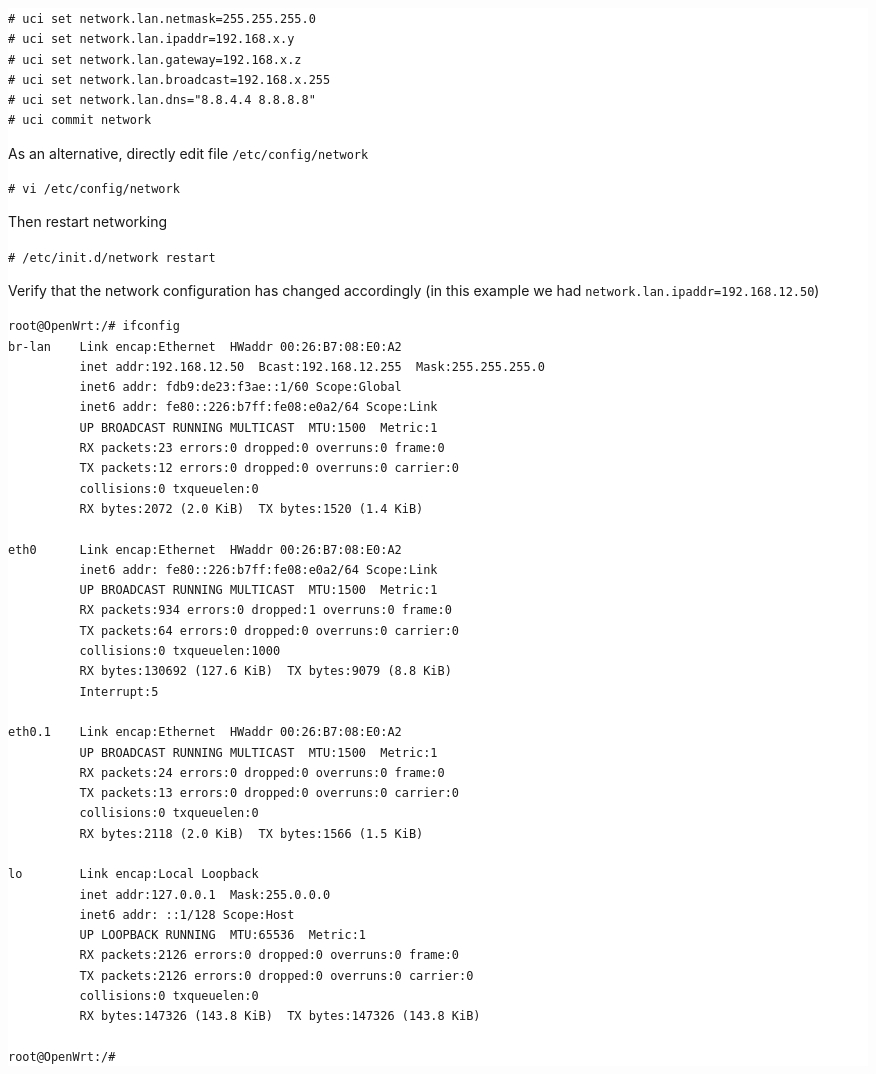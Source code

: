 ```
# uci set network.lan.netmask=255.255.255.0
# uci set network.lan.ipaddr=192.168.x.y
# uci set network.lan.gateway=192.168.x.z
# uci set network.lan.broadcast=192.168.x.255
# uci set network.lan.dns="8.8.4.4 8.8.8.8"
# uci commit network
```

As an alternative, directly edit file `/etc/config/network`

```
# vi /etc/config/network
```

Then restart networking

```
# /etc/init.d/network restart
```

Verify that the network configuration has changed accordingly
(in this example we had `network.lan.ipaddr=192.168.12.50`)

```
root@OpenWrt:/# ifconfig
br-lan    Link encap:Ethernet  HWaddr 00:26:B7:08:E0:A2
          inet addr:192.168.12.50  Bcast:192.168.12.255  Mask:255.255.255.0
          inet6 addr: fdb9:de23:f3ae::1/60 Scope:Global
          inet6 addr: fe80::226:b7ff:fe08:e0a2/64 Scope:Link
          UP BROADCAST RUNNING MULTICAST  MTU:1500  Metric:1
          RX packets:23 errors:0 dropped:0 overruns:0 frame:0
          TX packets:12 errors:0 dropped:0 overruns:0 carrier:0
          collisions:0 txqueuelen:0
          RX bytes:2072 (2.0 KiB)  TX bytes:1520 (1.4 KiB)

eth0      Link encap:Ethernet  HWaddr 00:26:B7:08:E0:A2
          inet6 addr: fe80::226:b7ff:fe08:e0a2/64 Scope:Link
          UP BROADCAST RUNNING MULTICAST  MTU:1500  Metric:1
          RX packets:934 errors:0 dropped:1 overruns:0 frame:0
          TX packets:64 errors:0 dropped:0 overruns:0 carrier:0
          collisions:0 txqueuelen:1000
          RX bytes:130692 (127.6 KiB)  TX bytes:9079 (8.8 KiB)
          Interrupt:5

eth0.1    Link encap:Ethernet  HWaddr 00:26:B7:08:E0:A2
          UP BROADCAST RUNNING MULTICAST  MTU:1500  Metric:1
          RX packets:24 errors:0 dropped:0 overruns:0 frame:0
          TX packets:13 errors:0 dropped:0 overruns:0 carrier:0
          collisions:0 txqueuelen:0
          RX bytes:2118 (2.0 KiB)  TX bytes:1566 (1.5 KiB)

lo        Link encap:Local Loopback
          inet addr:127.0.0.1  Mask:255.0.0.0
          inet6 addr: ::1/128 Scope:Host
          UP LOOPBACK RUNNING  MTU:65536  Metric:1
          RX packets:2126 errors:0 dropped:0 overruns:0 frame:0
          TX packets:2126 errors:0 dropped:0 overruns:0 carrier:0
          collisions:0 txqueuelen:0
          RX bytes:147326 (143.8 KiB)  TX bytes:147326 (143.8 KiB)

root@OpenWrt:/#
```
